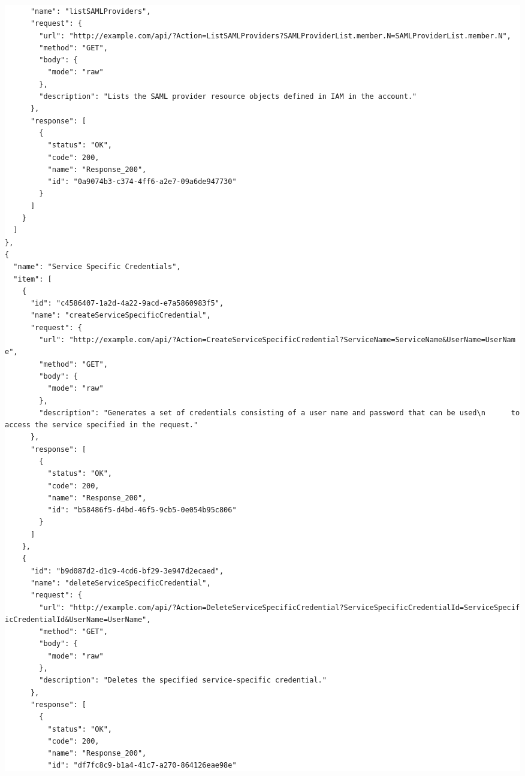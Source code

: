           "name": "listSAMLProviders",
          "request": {
            "url": "http://example.com/api/?Action=ListSAMLProviders?SAMLProviderList.member.N=SAMLProviderList.member.N",
            "method": "GET",
            "body": {
              "mode": "raw"
            },
            "description": "Lists the SAML provider resource objects defined in IAM in the account."
          },
          "response": [
            {
              "status": "OK",
              "code": 200,
              "name": "Response_200",
              "id": "0a9074b3-c374-4ff6-a2e7-09a6de947730"
            }
          ]
        }
      ]
    },
    {
      "name": "Service Specific Credentials",
      "item": [
        {
          "id": "c4586407-1a2d-4a22-9acd-e7a5860983f5",
          "name": "createServiceSpecificCredential",
          "request": {
            "url": "http://example.com/api/?Action=CreateServiceSpecificCredential?ServiceName=ServiceName&UserName=UserName",
            "method": "GET",
            "body": {
              "mode": "raw"
            },
            "description": "Generates a set of credentials consisting of a user name and password that can be used\n      to access the service specified in the request."
          },
          "response": [
            {
              "status": "OK",
              "code": 200,
              "name": "Response_200",
              "id": "b58486f5-d4bd-46f5-9cb5-0e054b95c806"
            }
          ]
        },
        {
          "id": "b9d087d2-d1c9-4cd6-bf29-3e947d2ecaed",
          "name": "deleteServiceSpecificCredential",
          "request": {
            "url": "http://example.com/api/?Action=DeleteServiceSpecificCredential?ServiceSpecificCredentialId=ServiceSpecificCredentialId&UserName=UserName",
            "method": "GET",
            "body": {
              "mode": "raw"
            },
            "description": "Deletes the specified service-specific credential."
          },
          "response": [
            {
              "status": "OK",
              "code": 200,
              "name": "Response_200",
              "id": "df7fc8c9-b1a4-41c7-a270-864126eae98e"